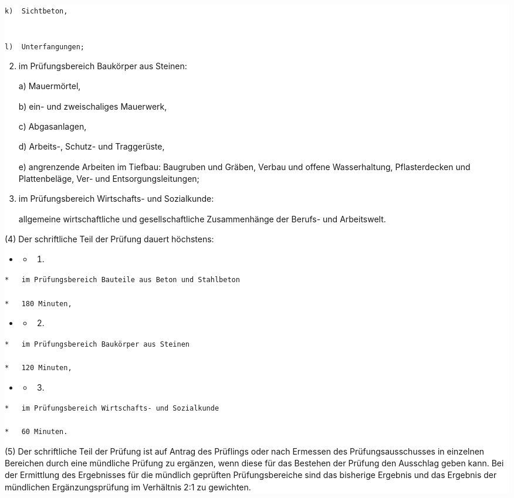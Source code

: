 
    k)  Sichtbeton,


    l)  Unterfangungen;





2.  im Prüfungsbereich Baukörper aus Steinen:

    a)  Mauermörtel,


    b)  ein- und zweischaliges Mauerwerk,


    c)  Abgasanlagen,


    d)  Arbeits-, Schutz- und Traggerüste,


    e)  angrenzende Arbeiten im Tiefbau: Baugruben und Gräben, Verbau und
        offene Wasserhaltung, Pflasterdecken und Plattenbeläge, Ver- und
        Entsorgungsleitungen;





3.  im Prüfungsbereich Wirtschafts- und Sozialkunde:

    allgemeine wirtschaftliche und gesellschaftliche Zusammenhänge der
    Berufs- und Arbeitswelt.




(4) Der schriftliche Teil der Prüfung dauert höchstens:

*    *   1.

    *   im Prüfungsbereich Bauteile aus Beton und Stahlbeton

    *   180 Minuten,


*    *   2.

    *   im Prüfungsbereich Baukörper aus Steinen

    *   120 Minuten,


*    *   3.

    *   im Prüfungsbereich Wirtschafts- und Sozialkunde

    *   60 Minuten.




(5) Der schriftliche Teil der Prüfung ist auf Antrag des Prüflings
oder nach Ermessen des Prüfungsausschusses in einzelnen Bereichen
durch eine mündliche Prüfung zu ergänzen, wenn diese für das Bestehen
der Prüfung den Ausschlag geben kann. Bei der Ermittlung des
Ergebnisses für die mündlich geprüften Prüfungsbereiche sind das
bisherige Ergebnis und das Ergebnis der mündlichen Ergänzungsprüfung
im Verhältnis 2:1 zu gewichten.
